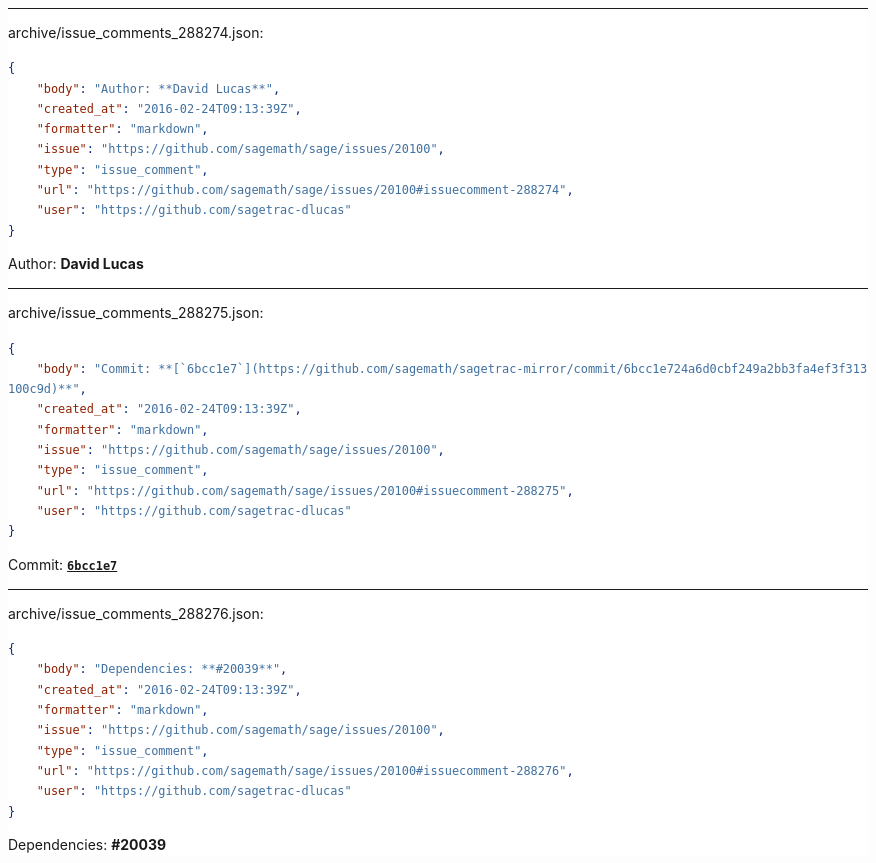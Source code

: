

---

archive/issue_comments_288274.json:
```json
{
    "body": "Author: **David Lucas**",
    "created_at": "2016-02-24T09:13:39Z",
    "formatter": "markdown",
    "issue": "https://github.com/sagemath/sage/issues/20100",
    "type": "issue_comment",
    "url": "https://github.com/sagemath/sage/issues/20100#issuecomment-288274",
    "user": "https://github.com/sagetrac-dlucas"
}
```

Author: **David Lucas**



---

archive/issue_comments_288275.json:
```json
{
    "body": "Commit: **[`6bcc1e7`](https://github.com/sagemath/sagetrac-mirror/commit/6bcc1e724a6d0cbf249a2bb3fa4ef3f313100c9d)**",
    "created_at": "2016-02-24T09:13:39Z",
    "formatter": "markdown",
    "issue": "https://github.com/sagemath/sage/issues/20100",
    "type": "issue_comment",
    "url": "https://github.com/sagemath/sage/issues/20100#issuecomment-288275",
    "user": "https://github.com/sagetrac-dlucas"
}
```

Commit: **[`6bcc1e7`](https://github.com/sagemath/sagetrac-mirror/commit/6bcc1e724a6d0cbf249a2bb3fa4ef3f313100c9d)**



---

archive/issue_comments_288276.json:
```json
{
    "body": "Dependencies: **#20039**",
    "created_at": "2016-02-24T09:13:39Z",
    "formatter": "markdown",
    "issue": "https://github.com/sagemath/sage/issues/20100",
    "type": "issue_comment",
    "url": "https://github.com/sagemath/sage/issues/20100#issuecomment-288276",
    "user": "https://github.com/sagetrac-dlucas"
}
```

Dependencies: **#20039**
